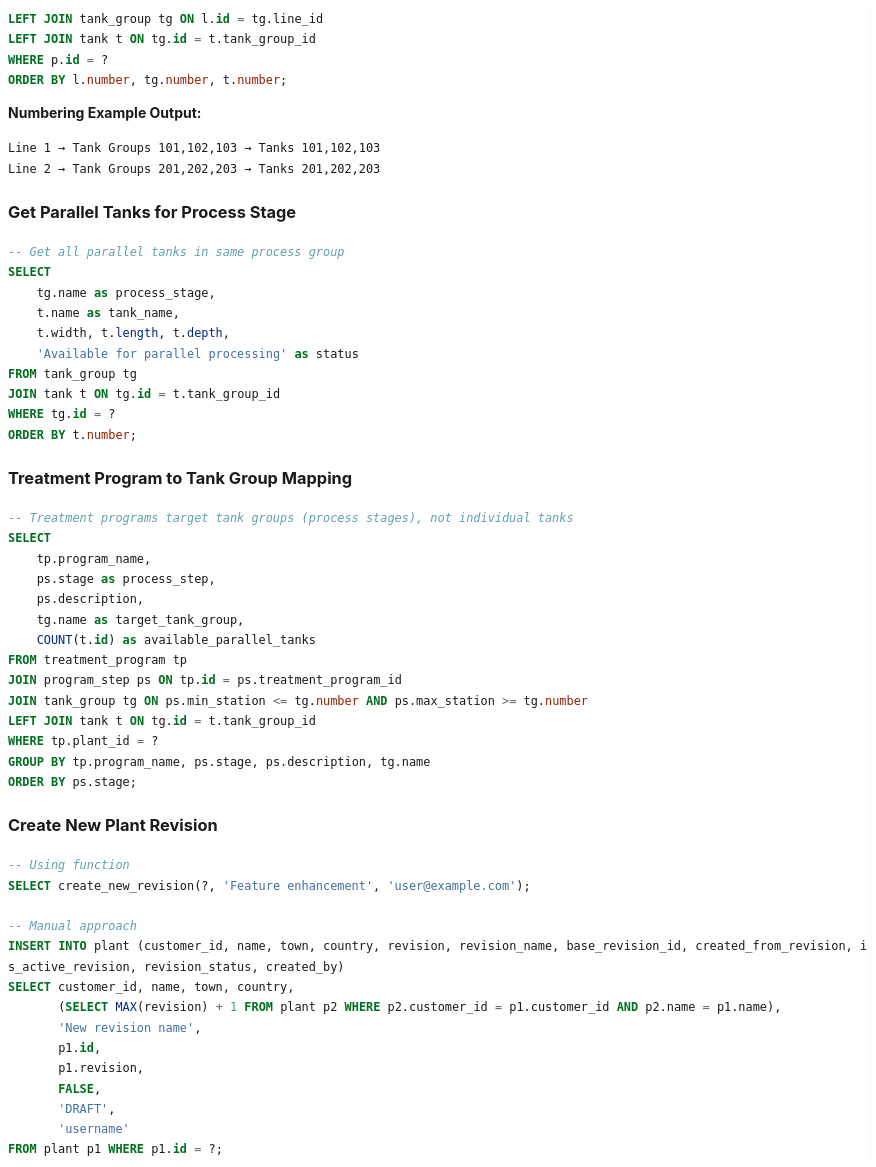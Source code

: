 ```sql
LEFT JOIN tank_group tg ON l.id = tg.line_id
LEFT JOIN tank t ON tg.id = t.tank_group_id
WHERE p.id = ?
ORDER BY l.number, tg.number, t.number;
```

**Numbering Example Output:**
```
Line 1 → Tank Groups 101,102,103 → Tanks 101,102,103
Line 2 → Tank Groups 201,202,203 → Tanks 201,202,203
```

### Get Parallel Tanks for Process Stage
```sql
-- Get all parallel tanks in same process group
SELECT 
    tg.name as process_stage,
    t.name as tank_name,
    t.width, t.length, t.depth,
    'Available for parallel processing' as status
FROM tank_group tg
JOIN tank t ON tg.id = t.tank_group_id 
WHERE tg.id = ?
ORDER BY t.number;
```

### Treatment Program to Tank Group Mapping
```sql
-- Treatment programs target tank groups (process stages), not individual tanks
SELECT 
    tp.program_name,
    ps.stage as process_step,
    ps.description,
    tg.name as target_tank_group,
    COUNT(t.id) as available_parallel_tanks
FROM treatment_program tp
JOIN program_step ps ON tp.id = ps.treatment_program_id
JOIN tank_group tg ON ps.min_station <= tg.number AND ps.max_station >= tg.number
LEFT JOIN tank t ON tg.id = t.tank_group_id
WHERE tp.plant_id = ?
GROUP BY tp.program_name, ps.stage, ps.description, tg.name
ORDER BY ps.stage;
```

### Create New Plant Revision
```sql
-- Using function
SELECT create_new_revision(?, 'Feature enhancement', 'user@example.com');

-- Manual approach
INSERT INTO plant (customer_id, name, town, country, revision, revision_name, base_revision_id, created_from_revision, is_active_revision, revision_status, created_by)
SELECT customer_id, name, town, country, 
       (SELECT MAX(revision) + 1 FROM plant p2 WHERE p2.customer_id = p1.customer_id AND p2.name = p1.name),
       'New revision name',
       p1.id,
       p1.revision,
       FALSE,
       'DRAFT',
       'username'
FROM plant p1 WHERE p1.id = ?;
```
